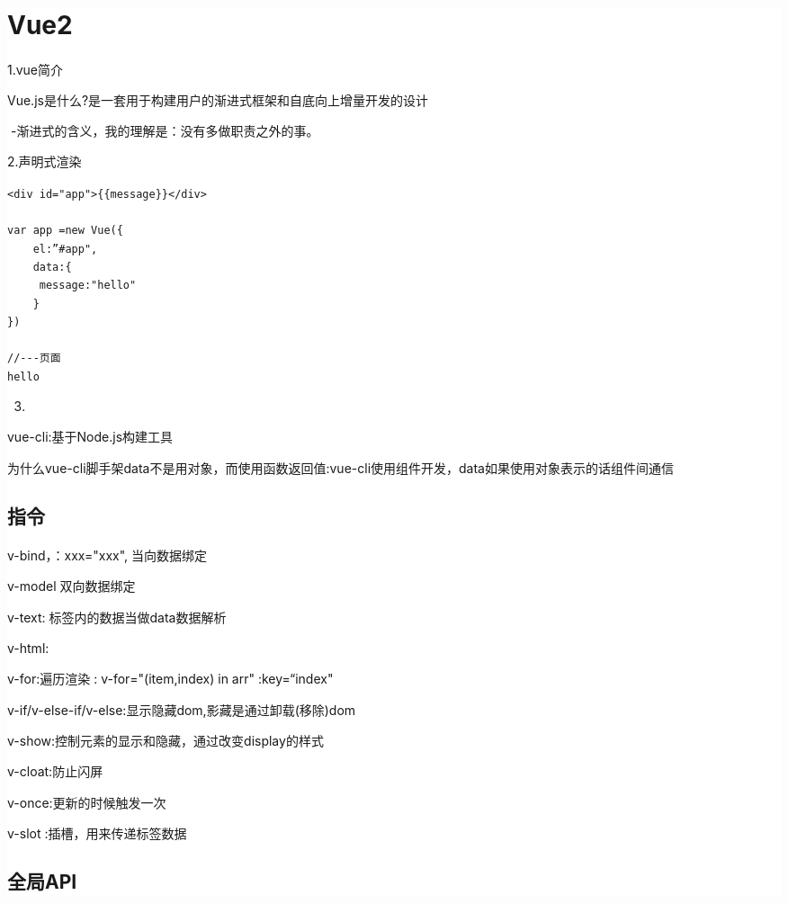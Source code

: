 # Vue2

1.vue简介

​	Vue.js是什么?是一套用于构建用户的渐进式框架和自底向上增量开发的设计

​			 -渐进式的含义，我的理解是：没有多做职责之外的事。

2.声明式渲染

```
<div id="app">{{message}}</div>

var app =new Vue({
	el:”#app",
	data:{
	 message:"hello"
	}
})

//---页面
hello

```

3.



vue-cli:基于Node.js构建工具

为什么vue-cli脚手架data不是用对象，而使用函数返回值:vue-cli使用组件开发，data如果使用对象表示的话组件间通信

## 指令

v-bind，：xxx="xxx", 当向数据绑定

v-model  双向数据绑定

v-text:  标签内的数据当做data数据解析

v-html:

v-for:遍历渲染  :  v-for="(item,index) in arr" :key=“index" 

v-if/v-else-if/v-else:显示隐藏dom,影藏是通过卸载(移除)dom 

v-show:控制元素的显示和隐藏，通过改变display的样式

v-cloat:防止闪屏

v-once:更新的时候触发一次

v-slot :插槽，用来传递标签数据



## 全局API
